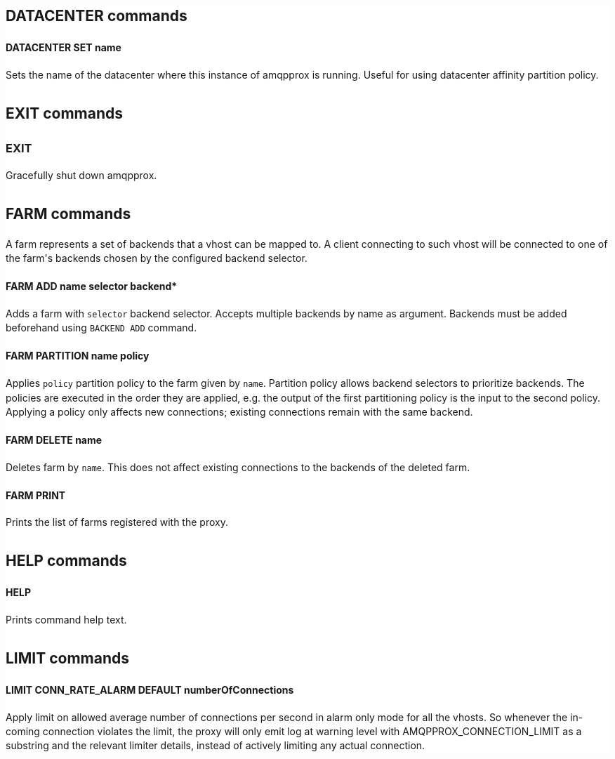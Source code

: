 ## DATACENTER commands

#### DATACENTER SET name

Sets the name of the datacenter where this instance of amqpprox is running. Useful for using datacenter affinity partition policy.


## EXIT commands

### EXIT

Gracefully shut down amqpprox.

## FARM commands

A farm represents a set of backends that a vhost can be mapped to. A client connecting to such vhost will be connected to one of the farm's backends chosen by the configured backend selector. 

#### FARM ADD name selector backend*

Adds a farm with `selector` backend selector. Accepts multiple backends by name as argument. Backends must be added beforehand using `BACKEND ADD` command.

#### FARM PARTITION name policy

Applies `policy` partition policy to the farm given by `name`. Partition policy allows backend selectors to prioritize backends. The policies are executed in the order they are applied, e.g. the output of the first partitioning policy is the input to the second policy. Applying a policy only affects new connections; existing connections remain with the same backend.

#### FARM DELETE name

Deletes farm by `name`. This does not affect existing connections to the backends of the deleted farm.

#### FARM PRINT

Prints the list of farms registered with the proxy.

## HELP commands

#### HELP

Prints command help text.

## LIMIT commands

#### LIMIT CONN_RATE_ALARM DEFAULT numberOfConnections

Apply limit on allowed average number of connections per second in alarm only mode for all the vhosts. So whenever the in-coming connection violates the limit, the proxy will only emit log at warning level with AMQPPROX_CONNECTION_LIMIT as a substring and the relevant limiter details, instead of actively limiting any actual connection.
